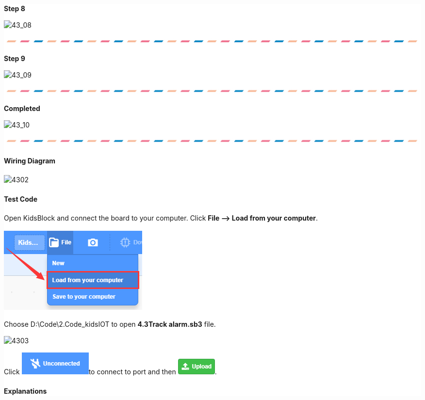 **Step 8**

![43_08](media/43_08.png)

![line1](media/line1.png)

**Step 9**

![43_09](media/43_09.png)

![line1](media/line1.png)

**Completed**

![43_10](media/43_10.png)

![line1](media/line1.png)

#### Wiring Diagram

![4302](media/4302.png)

#### Test Code

Open KidsBlock and connect the board to your computer. Click **File --> Load from your computer**.

![3111](media/3111.png)

Choose D:\Code\2.Code_kidsIOT to open **4.3Track alarm.sb3** file.

![4303](media/4303.png)

Click ![Unconnected](media/Unconnected.png)to connect to port and then  ![2210](media/2210.png).

#### Explanations
